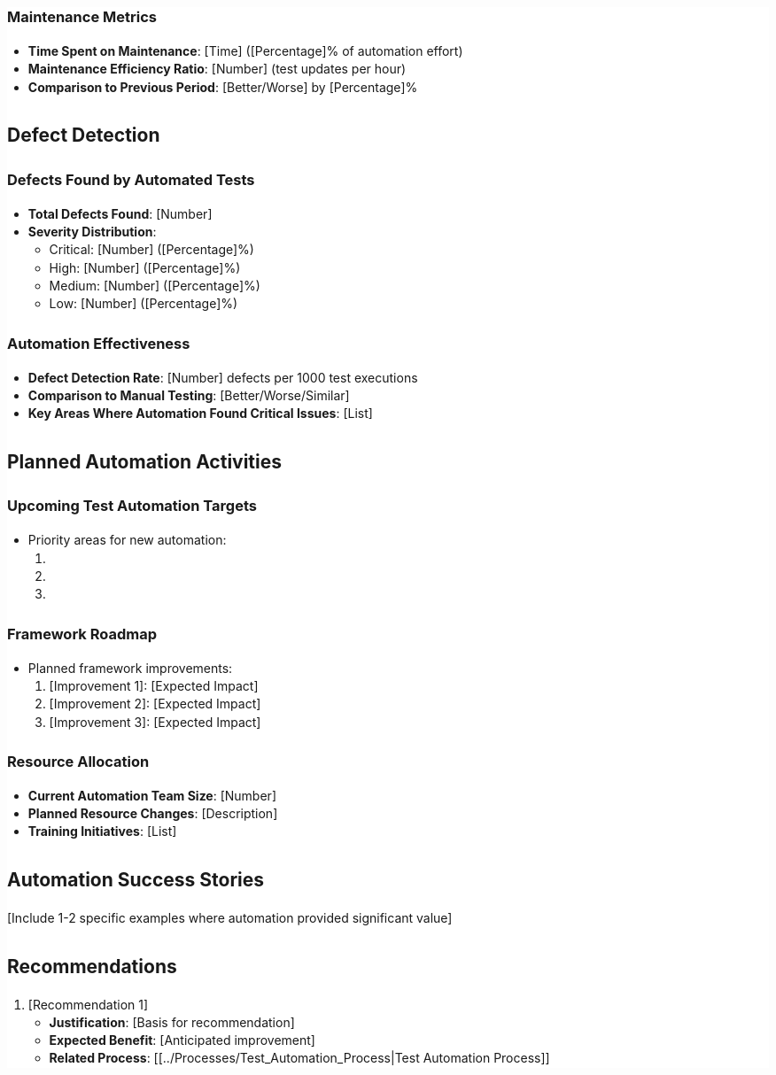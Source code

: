 ### Maintenance Metrics
- **Time Spent on Maintenance**: [Time] ([Percentage]% of automation effort)
- **Maintenance Efficiency Ratio**: [Number] (test updates per hour)
- **Comparison to Previous Period**: [Better/Worse] by [Percentage]%

## Defect Detection

### Defects Found by Automated Tests
- **Total Defects Found**: [Number]
- **Severity Distribution**:
  - Critical: [Number] ([Percentage]%)
  - High: [Number] ([Percentage]%)
  - Medium: [Number] ([Percentage]%)
  - Low: [Number] ([Percentage]%)

### Automation Effectiveness
- **Defect Detection Rate**: [Number] defects per 1000 test executions
- **Comparison to Manual Testing**: [Better/Worse/Similar]
- **Key Areas Where Automation Found Critical Issues**: [List]

## Planned Automation Activities

### Upcoming Test Automation Targets
- Priority areas for new automation:
  1. [Area 1]: [Justification]
  2. [Area 2]: [Justification]
  3. [Area 3]: [Justification]

### Framework Roadmap
- Planned framework improvements:
  1. [Improvement 1]: [Expected Impact]
  2. [Improvement 2]: [Expected Impact]
  3. [Improvement 3]: [Expected Impact]

### Resource Allocation
- **Current Automation Team Size**: [Number]
- **Planned Resource Changes**: [Description]
- **Training Initiatives**: [List]

## Automation Success Stories

[Include 1-2 specific examples where automation provided significant value]

## Recommendations

1. [Recommendation 1]
   - **Justification**: [Basis for recommendation]
   - **Expected Benefit**: [Anticipated improvement]
   - **Related Process**: [[../Processes/Test_Automation_Process|Test Automation Process]]
